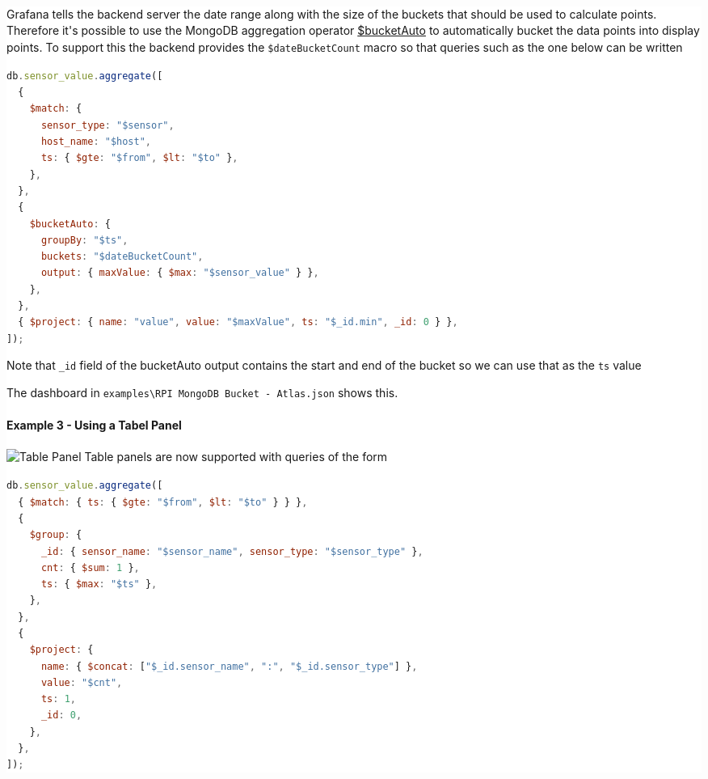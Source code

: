 Grafana tells the backend server the date range along with the size of the buckets that should be used to calculate points. Therefore it's possible to use the MongoDB aggregation operator [\$bucketAuto](https://docs.mongodb.com/manual/reference/operator/aggregation/bucketAuto/) to automatically bucket the data points into display points. To support this the backend provides the `$dateBucketCount` macro so that queries such as the one below can be written

```javascript
db.sensor_value.aggregate([
  {
    $match: {
      sensor_type: "$sensor",
      host_name: "$host",
      ts: { $gte: "$from", $lt: "$to" },
    },
  },
  {
    $bucketAuto: {
      groupBy: "$ts",
      buckets: "$dateBucketCount",
      output: { maxValue: { $max: "$sensor_value" } },
    },
  },
  { $project: { name: "value", value: "$maxValue", ts: "$_id.min", _id: 0 } },
]);
```

Note that `_id` field of the bucketAuto output contains the start and end of the bucket so we can use that as the `ts` value

The dashboard in `examples\RPI MongoDB Bucket - Atlas.json` shows this.

#### Example 3 - Using a Tabel Panel

<img src="src/img/table_panel.png" alt="Table Panel" style="width: 800px;"/>
Table panels are now supported with queries of the form

```javascript
db.sensor_value.aggregate([
  { $match: { ts: { $gte: "$from", $lt: "$to" } } },
  {
    $group: {
      _id: { sensor_name: "$sensor_name", sensor_type: "$sensor_type" },
      cnt: { $sum: 1 },
      ts: { $max: "$ts" },
    },
  },
  {
    $project: {
      name: { $concat: ["$_id.sensor_name", ":", "$_id.sensor_type"] },
      value: "$cnt",
      ts: 1,
      _id: 0,
    },
  },
]);
```
